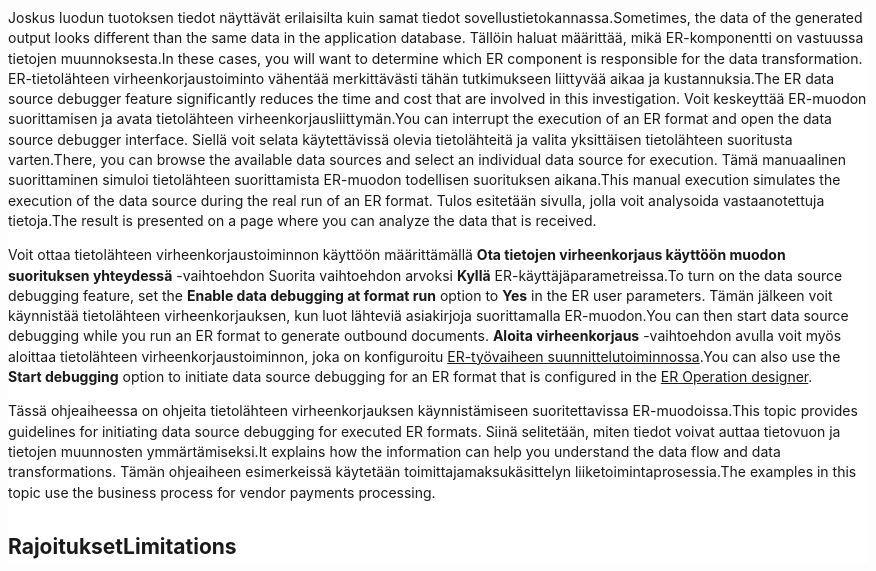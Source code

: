 <span data-ttu-id="3419f-107">Joskus luodun tuotoksen tiedot näyttävät erilaisilta kuin samat tiedot sovellustietokannassa.</span><span class="sxs-lookup"><span data-stu-id="3419f-107">Sometimes, the data of the generated output looks different than the same data in the application database.</span></span> <span data-ttu-id="3419f-108">Tällöin haluat määrittää, mikä ER-komponentti on vastuussa tietojen muunnoksesta.</span><span class="sxs-lookup"><span data-stu-id="3419f-108">In these cases, you will want to determine which ER component is responsible for the data transformation.</span></span> <span data-ttu-id="3419f-109">ER-tietolähteen virheenkorjaustoiminto vähentää merkittävästi tähän tutkimukseen liittyvää aikaa ja kustannuksia.</span><span class="sxs-lookup"><span data-stu-id="3419f-109">The ER data source debugger feature significantly reduces the time and cost that are involved in this investigation.</span></span> <span data-ttu-id="3419f-110">Voit keskeyttää ER-muodon suorittamisen ja avata tietolähteen virheenkorjausliittymän.</span><span class="sxs-lookup"><span data-stu-id="3419f-110">You can interrupt the execution of an ER format and open the data source debugger interface.</span></span> <span data-ttu-id="3419f-111">Siellä voit selata käytettävissä olevia tietolähteitä ja valita yksittäisen tietolähteen suoritusta varten.</span><span class="sxs-lookup"><span data-stu-id="3419f-111">There, you can browse the available data sources and select an individual data source for execution.</span></span> <span data-ttu-id="3419f-112">Tämä manuaalinen suorittaminen simuloi tietolähteen suorittamista ER-muodon todellisen suorituksen aikana.</span><span class="sxs-lookup"><span data-stu-id="3419f-112">This manual execution simulates the execution of the data source during the real run of an ER format.</span></span> <span data-ttu-id="3419f-113">Tulos esitetään sivulla, jolla voit analysoida vastaanotettuja tietoja.</span><span class="sxs-lookup"><span data-stu-id="3419f-113">The result is presented on a page where you can analyze the data that is received.</span></span>

<span data-ttu-id="3419f-114">Voit ottaa tietolähteen virheenkorjaustoiminnon käyttöön määrittämällä **Ota tietojen virheenkorjaus käyttöön muodon suorituksen yhteydessä** -vaihtoehdon Suorita vaihtoehdon arvoksi **Kyllä** ER-käyttäjäparametreissa.</span><span class="sxs-lookup"><span data-stu-id="3419f-114">To turn on the data source debugging feature, set the **Enable data debugging at format run** option to **Yes** in the ER user parameters.</span></span> <span data-ttu-id="3419f-115">Tämän jälkeen voit käynnistää tietolähteen virheenkorjauksen, kun luot lähteviä asiakirjoja suorittamalla ER-muodon.</span><span class="sxs-lookup"><span data-stu-id="3419f-115">You can then start data source debugging while you run an ER format to generate outbound documents.</span></span> <span data-ttu-id="3419f-116">**Aloita virheenkorjaus** -vaihtoehdon avulla voit myös aloittaa tietolähteen virheenkorjaustoiminnon, joka on konfiguroitu [ER-työvaiheen suunnittelutoiminnossa](./tasks/er-format-configuration-2016-11.md#design-the-format-of-an-electronic-document).</span><span class="sxs-lookup"><span data-stu-id="3419f-116">You can also use the **Start debugging** option to initiate data source debugging for an ER format that is configured in the [ER Operation designer](./tasks/er-format-configuration-2016-11.md#design-the-format-of-an-electronic-document).</span></span>

<span data-ttu-id="3419f-117">Tässä ohjeaiheessa on ohjeita tietolähteen virheenkorjauksen käynnistämiseen suoritettavissa ER-muodoissa.</span><span class="sxs-lookup"><span data-stu-id="3419f-117">This topic provides guidelines for initiating data source debugging for executed ER formats.</span></span> <span data-ttu-id="3419f-118">Siinä selitetään, miten tiedot voivat auttaa tietovuon ja tietojen muunnosten ymmärtämiseksi.</span><span class="sxs-lookup"><span data-stu-id="3419f-118">It explains how the information can help you understand the data flow and data transformations.</span></span> <span data-ttu-id="3419f-119">Tämän ohjeaiheen esimerkeissä käytetään toimittajamaksukäsittelyn liiketoimintaprosessia.</span><span class="sxs-lookup"><span data-stu-id="3419f-119">The examples in this topic use the business process for vendor payments processing.</span></span>

## <a name="limitations"></a><span data-ttu-id="3419f-120">Rajoitukset</span><span class="sxs-lookup"><span data-stu-id="3419f-120">Limitations</span></span>
